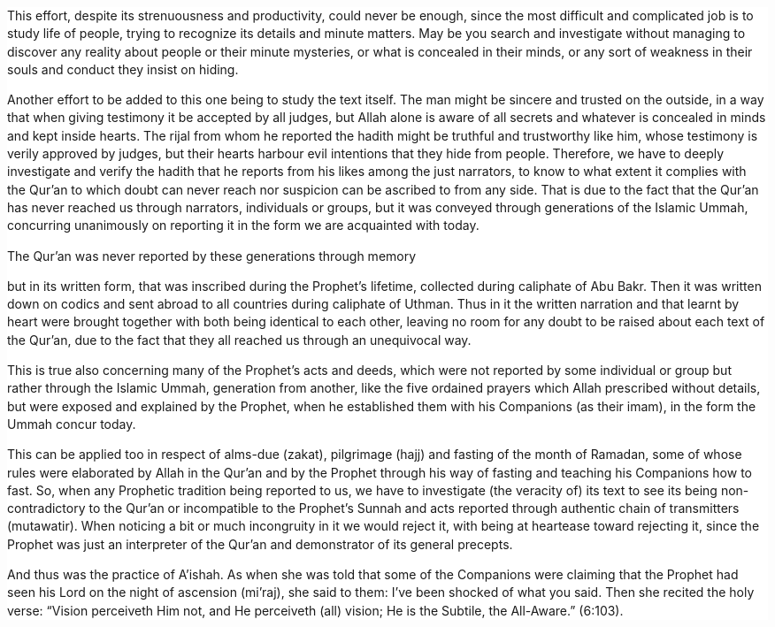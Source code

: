 This effort, despite its strenuousness and productivity, could never be
enough, since the most difficult and complicated job is to study life of
people, trying to recognize its details and minute matters. May be you
search and investigate without managing to discover any reality about
people or their minute mysteries, or what is concealed in their minds,
or any sort of weakness in their souls and conduct they insist on
hiding.

Another effort to be added to this one being to study the text itself.
The man might be sincere and trusted on the outside, in a way that when
giving testimony it be accepted by all judges, but Allah alone is aware
of all secrets and whatever is concealed in minds and kept inside
hearts. The rijal from whom he reported the hadith might be truthful and
trustworthy like him, whose testimony is verily approved by judges, but
their hearts harbour evil intentions that they hide from people.
Therefore, we have to deeply investigate and verify the hadith that he
reports from his likes among the just narrators, to know to what extent
it complies with the Qur’an to which doubt can never reach nor suspicion
can be ascribed to from any side. That is due to the fact that the
Qur’an has never reached us through narrators, individuals or groups,
but it was conveyed through generations of the Islamic Ummah, concurring
unanimously on reporting it in the form we are acquainted with today.

The Qur’an was never reported by these generations through memory

but in its written form, that was inscribed during the Prophet’s
lifetime, collected during caliphate of Abu Bakr. Then it was written
down on codics and sent abroad to all countries during caliphate of
Uthman. Thus in it the written narration and that learnt by heart were
brought together with both being identical to each other, leaving no
room for any doubt to be raised about each text of the Qur’an, due to
the fact that they all reached us through an unequivocal way.

This is true also concerning many of the Prophet’s acts and deeds, which
were not reported by some individual or group but rather through the
Islamic Ummah, generation from another, like the five ordained prayers
which Allah prescribed without details, but were exposed and explained
by the Prophet, when he established them with his Companions (as their
imam), in the form the Ummah concur today.

This can be applied too in respect of alms-due (zakat), pilgrimage
(hajj) and fasting of the month of Ramadan, some of whose rules were
elaborated by Allah in the Qur’an and by the Prophet through his way of
fasting and teaching his Companions how to fast. So, when any Prophetic
tradition being reported to us, we have to investigate (the veracity of)
its text to see its being non-contradictory to the Qur’an or
incompatible to the Prophet’s Sunnah and acts reported through authentic
chain of transmitters (mutawatir). When noticing a bit or much
incongruity in it we would reject it, with being at heartease toward
rejecting it, since the Prophet was just an interpreter of the Qur’an
and demonstrator of its general precepts.

And thus was the practice of A’ishah. As when she was told that some of
the Companions were claiming that the Prophet had seen his Lord on the
night of ascension (mi’raj), she said to them: I’ve been shocked of what
you said. Then she recited the holy verse: “Vision perceiveth Him not,
and He perceiveth (all) vision; He is the Subtile, the All-Aware.”
(6:103).
